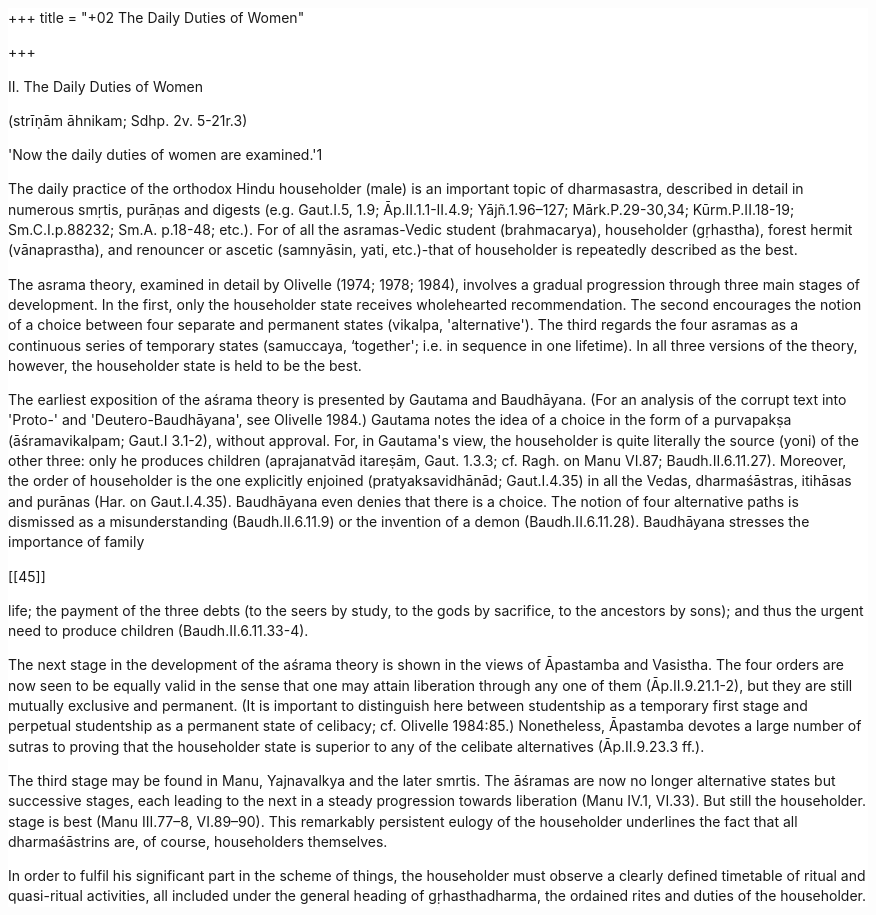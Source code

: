 +++
title = "+02 The Daily Duties of Women"

+++

II. The Daily Duties of Women 

(strīṇām āhnikam; Sdhp. 2v. 5-21r.3) 

'Now the daily duties of women are examined.'1 

The daily practice of the orthodox Hindu householder (male) is an important topic of dharmasastra, described in detail in numerous smṛtis, purāṇas and digests (e.g. Gaut.I.5, 1.9; Āp.II.1.1-II.4.9; Yājñ.1.96–127; Mārk.P.29-30,34; Kūrm.P.II.18-19; Sm.C.I.p.88232; Sm.A. p.18-48; etc.). For of all the asramas-Vedic student (brahmacarya), householder (gṛhastha), forest hermit (vānaprastha), and renouncer or ascetic (samnyāsin, yati, etc.)-that of householder is repeatedly described as the best. 

The asrama theory, examined in detail by Olivelle (1974; 1978; 1984), involves a gradual progression through three main stages of development. In the first, only the householder state receives wholehearted recommendation. The second encourages the notion of a choice between four separate and permanent states (vikalpa, 'alternative'). The third regards the four asramas as a continuous series of temporary states (samuccaya, ‘together'; i.e. in sequence in one lifetime). In all three versions of the theory, however, the householder state is held to be the best. 

The earliest exposition of the aśrama theory is presented by Gautama and Baudhāyana. (For an analysis of the corrupt text into 'Proto-' and 'Deutero-Baudhāyana', see Olivelle 1984.) Gautama notes the idea of a choice in the form of a purvapakṣa (āśramavikalpam; Gaut.I 3.1-2), without approval. For, in Gautama's view, the householder is quite literally the source (yoni) of the other three: only he produces children (aprajanatvād itareṣām, Gaut. 1.3.3; cf. Ragh. on Manu VI.87; Baudh.II.6.11.27). Moreover, the order of householder is the one explicitly enjoined (pratyaksavidhānād; Gaut.I.4.35) in all the Vedas, dharmaśāstras, itihāsas and purānas (Har. on Gaut.I.4.35). Baudhāyana even denies that there is a choice. The notion of four alternative paths is dismissed as a misunderstanding (Baudh.II.6.11.9) or the invention of a demon (Baudh.II.6.11.28). Baudhāyana stresses the importance of family 

[^1]: tatra strīnām āhnikam nirupyate // Sdhp.2v.5. 

 

[[45]]

life; the payment of the three debts (to the seers by study, to the gods by sacrifice, to the ancestors by sons); and thus the urgent need to produce children (Baudh.II.6.11.33-4). 

The next stage in the development of the aśrama theory is shown in the views of Āpastamba and Vasistha. The four orders are now seen to be equally valid in the sense that one may attain liberation through any one of them (Āp.II.9.21.1-2), but they are still mutually exclusive and permanent. (It is important to distinguish here between studentship as a temporary first stage and perpetual studentship as a permanent state of celibacy; cf. Olivelle 1984:85.) Nonetheless, Āpastamba devotes a large number of sutras to proving that the householder state is superior to any of the celibate alternatives (Āp.II.9.23.3 ff.). 

The third stage may be found in Manu, Yajnavalkya and the later smrtis. The āśramas are now no longer alternative states but successive stages, each leading to the next in a steady progression towards liberation (Manu IV.1, VI.33). But still the householder. stage is best (Manu III.77–8, VI.89–90). This remarkably persistent eulogy of the householder underlines the fact that all dharmaśāstrins are, of course, householders themselves. 

In order to fulfil his significant part in the scheme of things, the householder must observe a clearly defined timetable of ritual and quasi-ritual activities, all included under the general heading of gṛhasthadharma, the ordained rites and duties of the householder. 


[^1]: waking 
[^2]: housework (grinding grain etc.) 
[^3]: ablutions 
[^1]: fire worship 
[^2]: offering water to the sun 
[^1]: paying respect to elders 
[^2]: housework 
[^3]: midday rituals: 
[^4]: meal time duties: 
[^1]: fire worship, etc. 
[^2]: going to bed and intercourse 
[^1]: Woman milking white cow with calf watching 
[^2]: Woman anointing herself with sandalwood paste or perfume from a pot 
[^3]: Woman holding mirror and applying collyrium to her eyes 
[^5]: Woman putting tilaka mark 
[^4]: Woman arranging ornaments 
[^6]: Woman squatting to cook, and fanning herself with her left hand 
[^7]: Woman standing to serve her husband while he sits and eats 
[^8]: Woman massaging her husband's feet as he relaxes on a bed after his meal 
[^9]: Woman dining alone, eating what is left of her husband's meal, after tending to his needs 
[^12]: Couple making love on a low bed, naked except for their ornaments, the woman on top 
[^13]: Couple making love on a low bed, both wearing ornaments, woman drinking from a bottle 